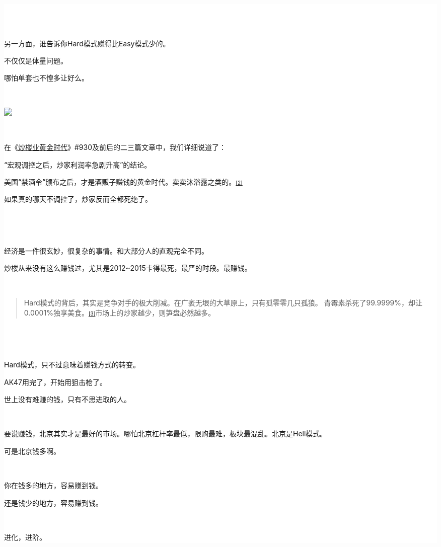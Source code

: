 &nbsp;

&nbsp;

另一方面，谁告诉你Hard模式赚得比Easy模式少的。

不仅仅是体量问题。

哪怕单套也不惶多让好么。

&nbsp;

<img data-s="300,640" data-type="png" src="http://mmbiz.qpic.cn/mmbiz_png/Ok4hZ0tV6r7TECz6w0RcDoCcTZiaHRVcxOQrlXYsr85tpKJf7EGexQuEsYQvr0A9t0YicH6Lv7CQjkNnmz5vBnPA/0?wx_fmt=png" data-ratio="0.5655853314527504" data-w="709"/>

&nbsp;

在《[炒楼业黄金时代](http://mp.weixin.qq.com/s?__biz=MzAxNTMxMTc0MA==&amp;mid=403391036&amp;idx=1&amp;sn=2416ee9f1731daca3905e605fbfbe55a&amp;scene=21#wechat_redirect)》#930及前后的二三篇文章中，我们详细说道了：

“宏观调控之后，炒家利润率急剧升高”的结论。

美国“禁酒令”颁布之后，才是酒贩子赚钱的黄金时代。卖卖沐浴露之类的。<a name="_ftnref2" title="" style="font-size: 10px; text-decoration: underline;">[2]</a>

如果真的哪天不调控了，炒家反而全都死绝了。

&nbsp;

&nbsp;

经济是一件很玄妙，很复杂的事情。和大部分人的直观完全不同。

炒楼从来没有这么赚钱过，尤其是2012~2015卡得最死，最严的时段。最赚钱。

&nbsp;

> Hard模式的背后，其实是竞争对手的极大削减。在广袤无垠的大草原上，只有孤零零几只孤狼。&nbsp;青霉素杀死了99.9999%，却让0.0001%独享美食。<a name="_ftnref3" title="" style="font-size: 10px; text-decoration: underline;">[3]</a>市场上的炒家越少，则笋盘必然越多。

&nbsp;

&nbsp;

Hard模式，只不过意味着赚钱方式的转变。

AK47用完了，开始用狙击枪了。

世上没有难赚的钱，只有不思进取的人。

&nbsp;

要说赚钱，北京其实才是最好的市场。哪怕北京杠杆率最低，限购最难，板块最混乱。北京是Hell模式。

可是北京钱多啊。

&nbsp;

你在钱多的地方，容易赚到钱。

还是钱少的地方，容易赚到钱。

&nbsp;

进化，进阶。

